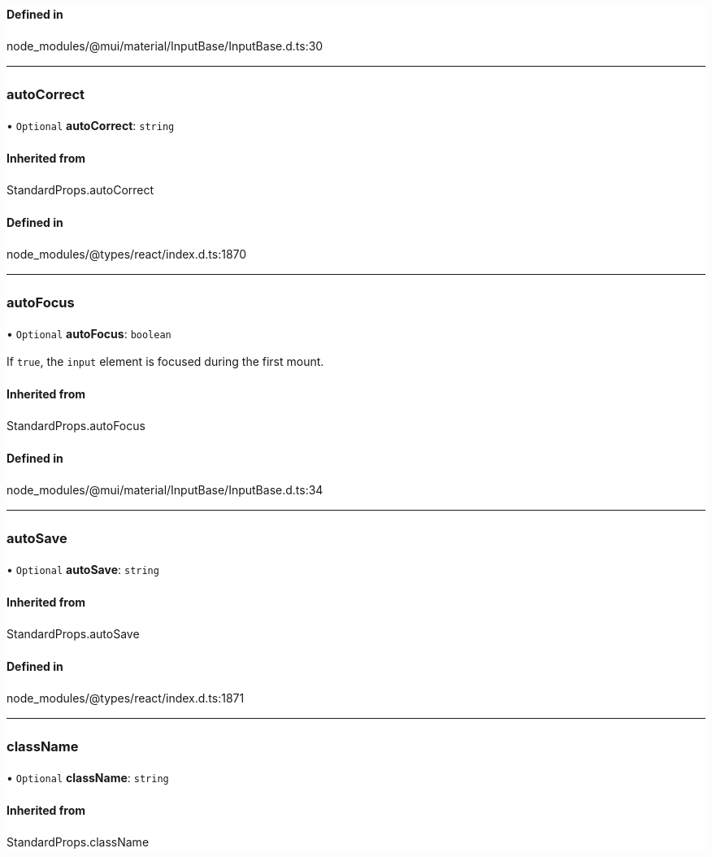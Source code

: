 #### Defined in

node_modules/@mui/material/InputBase/InputBase.d.ts:30

___

### autoCorrect

• `Optional` **autoCorrect**: `string`

#### Inherited from

StandardProps.autoCorrect

#### Defined in

node_modules/@types/react/index.d.ts:1870

___

### autoFocus

• `Optional` **autoFocus**: `boolean`

If `true`, the `input` element is focused during the first mount.

#### Inherited from

StandardProps.autoFocus

#### Defined in

node_modules/@mui/material/InputBase/InputBase.d.ts:34

___

### autoSave

• `Optional` **autoSave**: `string`

#### Inherited from

StandardProps.autoSave

#### Defined in

node_modules/@types/react/index.d.ts:1871

___

### className

• `Optional` **className**: `string`

#### Inherited from

StandardProps.className
